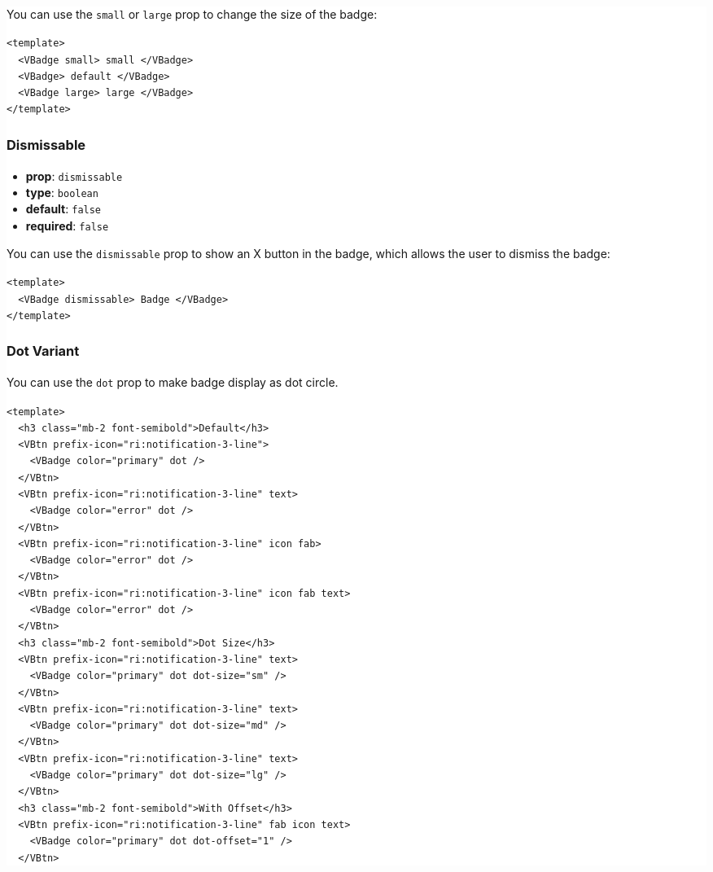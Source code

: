 You can use the `small` or `large` prop to change the size of the badge:

<LivePreview src="components-badge--sizes" height="100" >

```vue
<template>
  <VBadge small> small </VBadge>
  <VBadge> default </VBadge>
  <VBadge large> large </VBadge>
</template>
```

</LivePreview>

### Dismissable

- **prop**: `dismissable`
- **type**: `boolean`
- **default**: `false`
- **required**: `false`

You can use the `dismissable` prop to show an X button in the badge, which allows the user to dismiss the badge:

<LivePreview src="components-badge--dismissable" height="100" >

```vue
<template>
  <VBadge dismissable> Badge </VBadge>
</template>
```

</LivePreview>

### Dot Variant

You can use the `dot` prop to make badge display as dot circle.

<LivePreview src="components-badge--dot">

```vue
<template>
  <h3 class="mb-2 font-semibold">Default</h3>
  <VBtn prefix-icon="ri:notification-3-line">
    <VBadge color="primary" dot />
  </VBtn>
  <VBtn prefix-icon="ri:notification-3-line" text>
    <VBadge color="error" dot />
  </VBtn>
  <VBtn prefix-icon="ri:notification-3-line" icon fab>
    <VBadge color="error" dot />
  </VBtn>
  <VBtn prefix-icon="ri:notification-3-line" icon fab text>
    <VBadge color="error" dot />
  </VBtn>
  <h3 class="mb-2 font-semibold">Dot Size</h3>
  <VBtn prefix-icon="ri:notification-3-line" text>
    <VBadge color="primary" dot dot-size="sm" />
  </VBtn>
  <VBtn prefix-icon="ri:notification-3-line" text>
    <VBadge color="primary" dot dot-size="md" />
  </VBtn>
  <VBtn prefix-icon="ri:notification-3-line" text>
    <VBadge color="primary" dot dot-size="lg" />
  </VBtn>
  <h3 class="mb-2 font-semibold">With Offset</h3>
  <VBtn prefix-icon="ri:notification-3-line" fab icon text>
    <VBadge color="primary" dot dot-offset="1" />
  </VBtn>
```